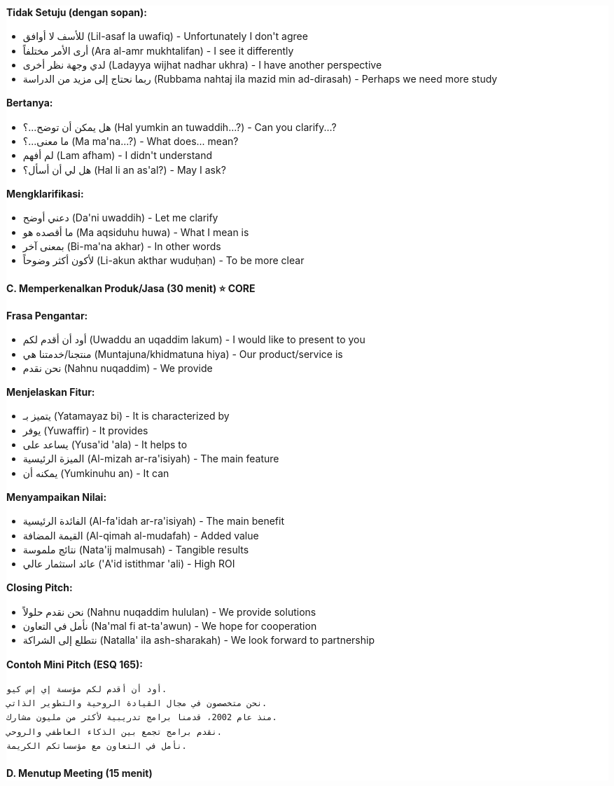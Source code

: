 **Tidak Setuju (dengan sopan):**
- للأسف لا أوافق (Lil-asaf la uwafiq) - Unfortunately I don't agree
- أرى الأمر مختلفاً (Ara al-amr mukhtalifan) - I see it differently
- لدي وجهة نظر أخرى (Ladayya wijhat nadhar ukhra) - I have another perspective
- ربما نحتاج إلى مزيد من الدراسة (Rubbama nahtaj ila mazid min ad-dirasah) - Perhaps we need more study

**Bertanya:**
- هل يمكن أن توضح...؟ (Hal yumkin an tuwaddih...?) - Can you clarify...?
- ما معنى...؟ (Ma ma'na...?) - What does... mean?
- لم أفهم (Lam afham) - I didn't understand
- هل لي أن أسأل؟ (Hal li an as'al?) - May I ask?

**Mengklarifikasi:**
- دعني أوضح (Da'ni uwaddih) - Let me clarify
- ما أقصده هو (Ma aqsiduhu huwa) - What I mean is
- بمعنى آخر (Bi-ma'na akhar) - In other words
- لأكون أكثر وضوحاً (Li-akun akthar wuduḥan) - To be more clear

#### **C. Memperkenalkan Produk/Jasa** (30 menit) ⭐ CORE

**Frasa Pengantar:**
- أود أن أقدم لكم (Uwaddu an uqaddim lakum) - I would like to present to you
- منتجنا/خدمتنا هي (Muntajuna/khidmatuna hiya) - Our product/service is
- نحن نقدم (Nahnu nuqaddim) - We provide

**Menjelaskan Fitur:**
- يتميز بـ (Yatamayaz bi) - It is characterized by
- يوفر (Yuwaffir) - It provides
- يساعد على (Yusa'id 'ala) - It helps to
- الميزة الرئيسية (Al-mizah ar-ra'isiyah) - The main feature
- يمكنه أن (Yumkinuhu an) - It can

**Menyampaikan Nilai:**
- الفائدة الرئيسية (Al-fa'idah ar-ra'isiyah) - The main benefit
- القيمة المضافة (Al-qimah al-mudafah) - Added value
- نتائج ملموسة (Nata'ij malmusah) - Tangible results
- عائد استثمار عالي ('A'id istithmar 'ali) - High ROI

**Closing Pitch:**
- نحن نقدم حلولاً (Nahnu nuqaddim hululan) - We provide solutions
- نأمل في التعاون (Na'mal fi at-ta'awun) - We hope for cooperation
- نتطلع إلى الشراكة (Natalla' ila ash-sharakah) - We look forward to partnership

**Contoh Mini Pitch (ESQ 165):**
```
أود أن أقدم لكم مؤسسة إي إس كيو.
نحن متخصصون في مجال القيادة الروحية والتطوير الذاتي.
منذ عام 2002، قدمنا برامج تدريبية لأكثر من مليون مشارك.
نقدم برامج تجمع بين الذكاء العاطفي والروحي.
نأمل في التعاون مع مؤسساتكم الكريمة.
```

#### **D. Menutup Meeting** (15 menit)

